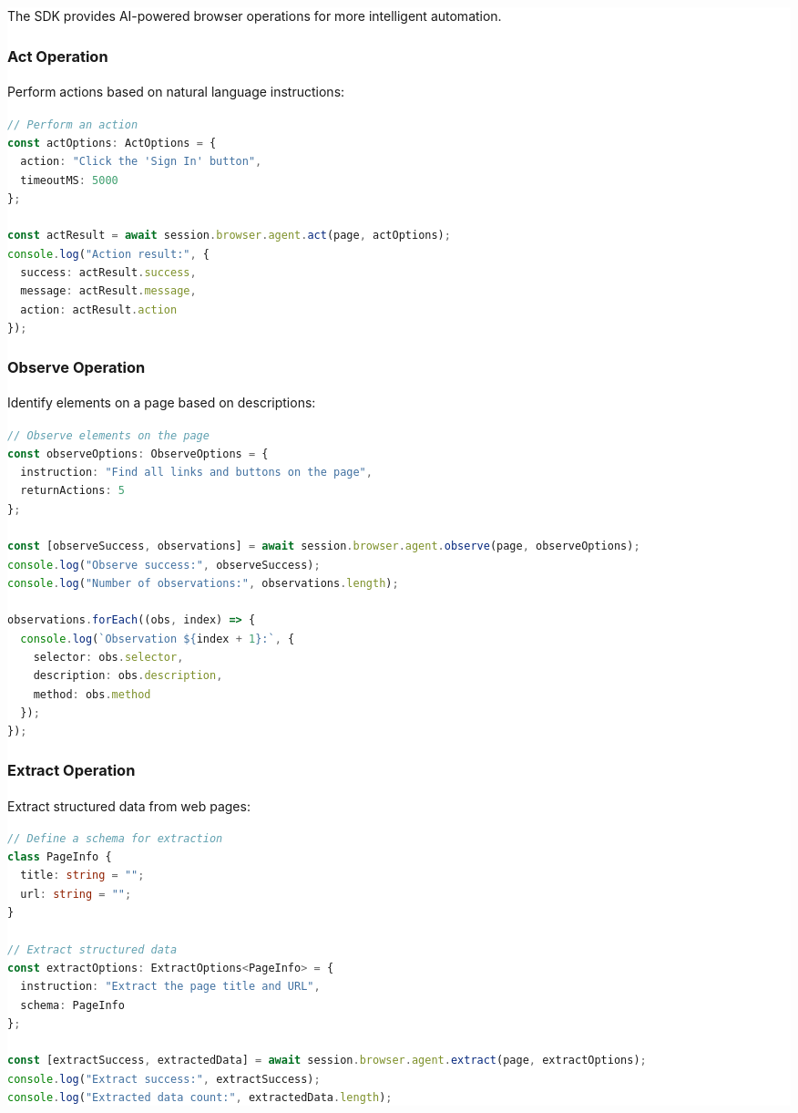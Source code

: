 The SDK provides AI-powered browser operations for more intelligent automation.

### Act Operation

Perform actions based on natural language instructions:

```typescript
// Perform an action
const actOptions: ActOptions = {
  action: "Click the 'Sign In' button",
  timeoutMS: 5000
};

const actResult = await session.browser.agent.act(page, actOptions);
console.log("Action result:", {
  success: actResult.success,
  message: actResult.message,
  action: actResult.action
});
```

### Observe Operation

Identify elements on a page based on descriptions:

```typescript
// Observe elements on the page
const observeOptions: ObserveOptions = {
  instruction: "Find all links and buttons on the page",
  returnActions: 5
};

const [observeSuccess, observations] = await session.browser.agent.observe(page, observeOptions);
console.log("Observe success:", observeSuccess);
console.log("Number of observations:", observations.length);

observations.forEach((obs, index) => {
  console.log(`Observation ${index + 1}:`, {
    selector: obs.selector,
    description: obs.description,
    method: obs.method
  });
});
```

### Extract Operation

Extract structured data from web pages:

```typescript
// Define a schema for extraction
class PageInfo {
  title: string = "";
  url: string = "";
}

// Extract structured data
const extractOptions: ExtractOptions<PageInfo> = {
  instruction: "Extract the page title and URL",
  schema: PageInfo
};

const [extractSuccess, extractedData] = await session.browser.agent.extract(page, extractOptions);
console.log("Extract success:", extractSuccess);
console.log("Extracted data count:", extractedData.length);

```